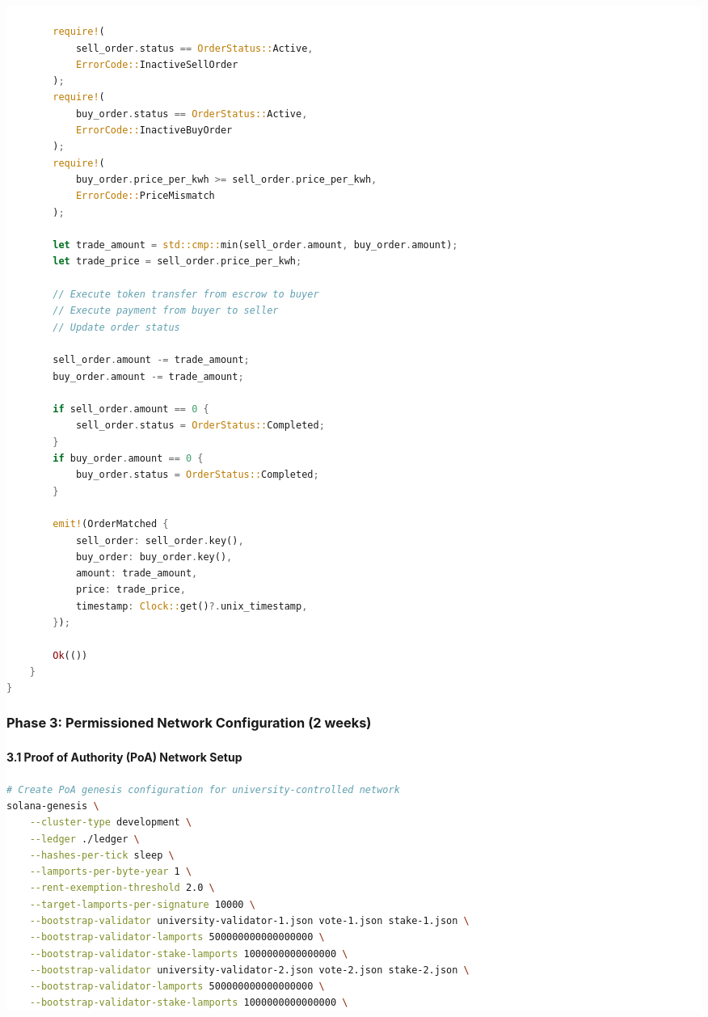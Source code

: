 ```rust
        
        require!(
            sell_order.status == OrderStatus::Active,
            ErrorCode::InactiveSellOrder
        );
        require!(
            buy_order.status == OrderStatus::Active,
            ErrorCode::InactiveBuyOrder
        );
        require!(
            buy_order.price_per_kwh >= sell_order.price_per_kwh,
            ErrorCode::PriceMismatch
        );
        
        let trade_amount = std::cmp::min(sell_order.amount, buy_order.amount);
        let trade_price = sell_order.price_per_kwh;
        
        // Execute token transfer from escrow to buyer
        // Execute payment from buyer to seller
        // Update order status
        
        sell_order.amount -= trade_amount;
        buy_order.amount -= trade_amount;
        
        if sell_order.amount == 0 {
            sell_order.status = OrderStatus::Completed;
        }
        if buy_order.amount == 0 {
            buy_order.status = OrderStatus::Completed;
        }
        
        emit!(OrderMatched {
            sell_order: sell_order.key(),
            buy_order: buy_order.key(),
            amount: trade_amount,
            price: trade_price,
            timestamp: Clock::get()?.unix_timestamp,
        });
        
        Ok(())
    }
}
```

### **Phase 3: Permissioned Network Configuration (2 weeks)**

#### **3.1 Proof of Authority (PoA) Network Setup**
```bash
# Create PoA genesis configuration for university-controlled network
solana-genesis \
    --cluster-type development \
    --ledger ./ledger \
    --hashes-per-tick sleep \
    --lamports-per-byte-year 1 \
    --rent-exemption-threshold 2.0 \
    --target-lamports-per-signature 10000 \
    --bootstrap-validator university-validator-1.json vote-1.json stake-1.json \
    --bootstrap-validator-lamports 500000000000000000 \
    --bootstrap-validator-stake-lamports 1000000000000000 \
    --bootstrap-validator university-validator-2.json vote-2.json stake-2.json \
    --bootstrap-validator-lamports 500000000000000000 \
    --bootstrap-validator-stake-lamports 1000000000000000 \
```